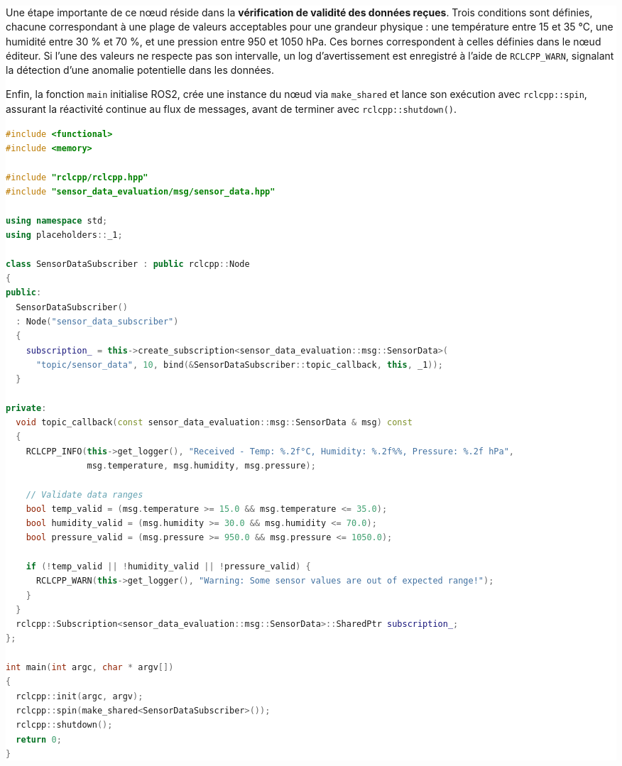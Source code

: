 Une étape importante de ce nœud réside dans la **vérification de validité des données reçues**. Trois conditions sont définies, chacune correspondant à une plage de valeurs acceptables pour une grandeur physique : une température entre 15 et 35 °C, une humidité entre 30 % et 70 %, et une pression entre 950 et 1050 hPa. Ces bornes correspondent à celles définies dans le nœud éditeur. Si l’une des valeurs ne respecte pas son intervalle, un log d’avertissement est enregistré à l’aide de `RCLCPP_WARN`, signalant la détection d’une anomalie potentielle dans les données.

Enfin, la fonction `main` initialise ROS2, crée une instance du nœud via `make_shared` et lance son exécution avec `rclcpp::spin`, assurant la réactivité continue au flux de messages, avant de terminer avec `rclcpp::shutdown()`.

```cpp
#include <functional>
#include <memory>

#include "rclcpp/rclcpp.hpp"
#include "sensor_data_evaluation/msg/sensor_data.hpp"

using namespace std;
using placeholders::_1;

class SensorDataSubscriber : public rclcpp::Node
{
public:
  SensorDataSubscriber()
  : Node("sensor_data_subscriber")
  {
    subscription_ = this->create_subscription<sensor_data_evaluation::msg::SensorData>(
      "topic/sensor_data", 10, bind(&SensorDataSubscriber::topic_callback, this, _1));
  }

private:
  void topic_callback(const sensor_data_evaluation::msg::SensorData & msg) const
  {
    RCLCPP_INFO(this->get_logger(), "Received - Temp: %.2f°C, Humidity: %.2f%%, Pressure: %.2f hPa",
                msg.temperature, msg.humidity, msg.pressure);

    // Validate data ranges
    bool temp_valid = (msg.temperature >= 15.0 && msg.temperature <= 35.0);
    bool humidity_valid = (msg.humidity >= 30.0 && msg.humidity <= 70.0);
    bool pressure_valid = (msg.pressure >= 950.0 && msg.pressure <= 1050.0);
    
    if (!temp_valid || !humidity_valid || !pressure_valid) {
      RCLCPP_WARN(this->get_logger(), "Warning: Some sensor values are out of expected range!");
    }
  }
  rclcpp::Subscription<sensor_data_evaluation::msg::SensorData>::SharedPtr subscription_;
};

int main(int argc, char * argv[])
{
  rclcpp::init(argc, argv);
  rclcpp::spin(make_shared<SensorDataSubscriber>());
  rclcpp::shutdown();
  return 0;
}
```
